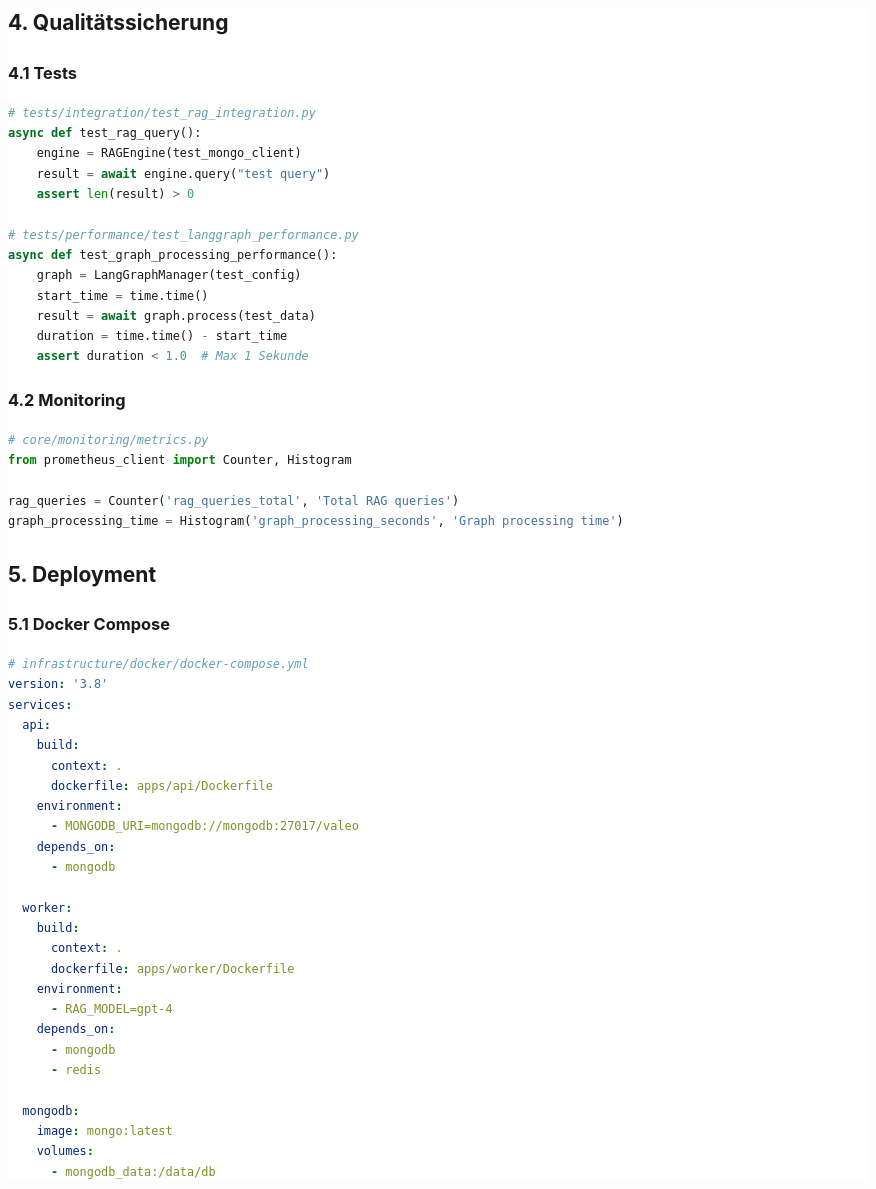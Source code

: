 ## 4. Qualitätssicherung

### 4.1 Tests

```python
# tests/integration/test_rag_integration.py
async def test_rag_query():
    engine = RAGEngine(test_mongo_client)
    result = await engine.query("test query")
    assert len(result) > 0

# tests/performance/test_langgraph_performance.py
async def test_graph_processing_performance():
    graph = LangGraphManager(test_config)
    start_time = time.time()
    result = await graph.process(test_data)
    duration = time.time() - start_time
    assert duration < 1.0  # Max 1 Sekunde
```

### 4.2 Monitoring

```python
# core/monitoring/metrics.py
from prometheus_client import Counter, Histogram

rag_queries = Counter('rag_queries_total', 'Total RAG queries')
graph_processing_time = Histogram('graph_processing_seconds', 'Graph processing time')
```

## 5. Deployment

### 5.1 Docker Compose

```yaml
# infrastructure/docker/docker-compose.yml
version: '3.8'
services:
  api:
    build: 
      context: .
      dockerfile: apps/api/Dockerfile
    environment:
      - MONGODB_URI=mongodb://mongodb:27017/valeo
    depends_on:
      - mongodb
  
  worker:
    build:
      context: .
      dockerfile: apps/worker/Dockerfile
    environment:
      - RAG_MODEL=gpt-4
    depends_on:
      - mongodb
      - redis
  
  mongodb:
    image: mongo:latest
    volumes:
      - mongodb_data:/data/db
```
